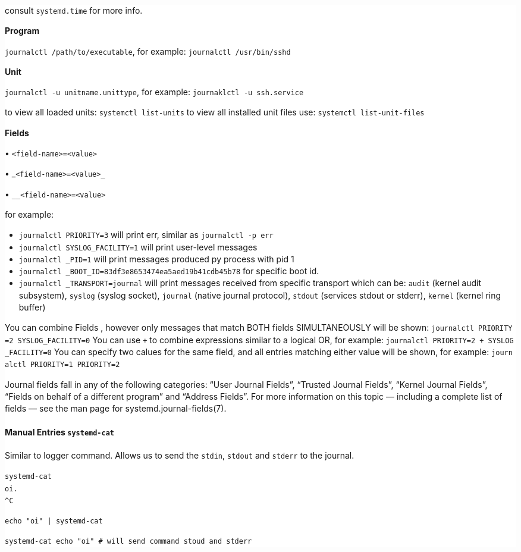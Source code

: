 consult `systemd.time` for more info.

**Program**

`journalctl /path/to/executable`, for example: `journalctl /usr/bin/sshd`

**Unit**

`journalctl -u unitname.unittype`, for example: `journaklctl -u ssh.service`

to view all loaded units: `systemctl list-units`
to view all installed unit files use: `systemctl list-unit-files`

**Fields**

• `<field-name>=<value>`

• _`<field-name>=<value>_`

• `__<field-name>=<value>`

for example:
- `journalctl PRIORITY=3` will print err, similar as `journalctl -p err`
- `journalctl SYSLOG_FACILITY=1` will print user-level messages 
- `journalctl _PID=1` will print messages produced py process with pid 1
- `journalctl _BOOT_ID=83df3e8653474ea5aed19b41cdb45b78` for specific boot id.
- `journalctl _TRANSPORT=journal` will print messages received from specific transport which can be: `audit` (kernel audit subsystem), `syslog` (syslog socket), `journal` (native journal protocol), `stdout` (services stdout or stderr), `kernel` (kernel ring buffer)

You can combine Fields , however only messages that match BOTH fields SIMULTANEOUSLY will be shown: `journalctl PRIORITY=2 SYSLOG_FACILITY=0`
You can use `+` to combine expressions similar to a logical OR, for example: `journalctl PRIORITY=2 + SYSLOG_FACILITY=0`
You can specify two calues for the same field, and all entries matching either value will be shown, for example: `journalctl PRIORITY=1 PRIORITY=2`

Journal fields fall in any of the following categories: “User Journal Fields”, “Trusted Journal Fields”, “Kernel Journal Fields”, “Fields on behalf of a different program” and “Address Fields”.
For more information on this topic — including a complete list of fields — see the man page for systemd.journal-fields(7).

#### Manual Entries `systemd-cat`

Similar to logger command. Allows us to send the `stdin`, `stdout` and `stderr` to the journal.

```
systemd-cat
oi.
^C
```

```
echo "oi" | systemd-cat
```

```
systemd-cat echo "oi" # will send command stoud and stderr
```
